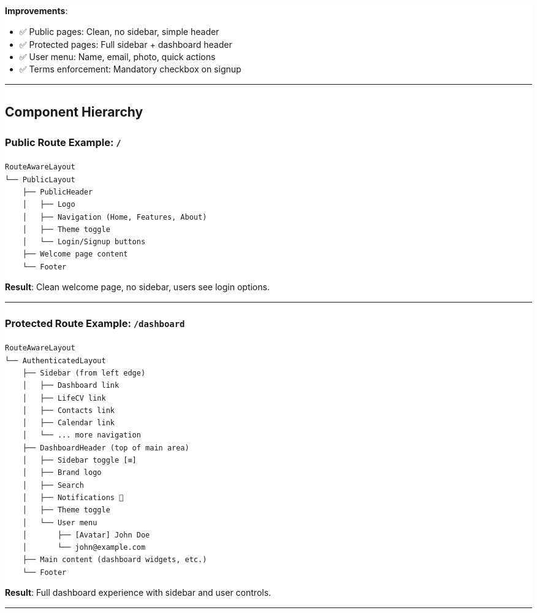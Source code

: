 **Improvements**:
- ✅ Public pages: Clean, no sidebar, simple header
- ✅ Protected pages: Full sidebar + dashboard header
- ✅ User menu: Name, email, photo, quick actions
- ✅ Terms enforcement: Mandatory checkbox on signup

---

## Component Hierarchy

### Public Route Example: `/`

```
RouteAwareLayout
└── PublicLayout
    ├── PublicHeader
    │   ├── Logo
    │   ├── Navigation (Home, Features, About)
    │   ├── Theme toggle
    │   └── Login/Signup buttons
    ├── Welcome page content
    └── Footer
```

**Result**: Clean welcome page, no sidebar, users see login options.

---

### Protected Route Example: `/dashboard`

```
RouteAwareLayout
└── AuthenticatedLayout
    ├── Sidebar (from left edge)
    │   ├── Dashboard link
    │   ├── LifeCV link
    │   ├── Contacts link
    │   ├── Calendar link
    │   └── ... more navigation
    ├── DashboardHeader (top of main area)
    │   ├── Sidebar toggle [≡]
    │   ├── Brand logo
    │   ├── Search
    │   ├── Notifications 🔔
    │   ├── Theme toggle
    │   └── User menu
    │       ├── [Avatar] John Doe
    │       └── john@example.com
    ├── Main content (dashboard widgets, etc.)
    └── Footer
```

**Result**: Full dashboard experience with sidebar and user controls.

---